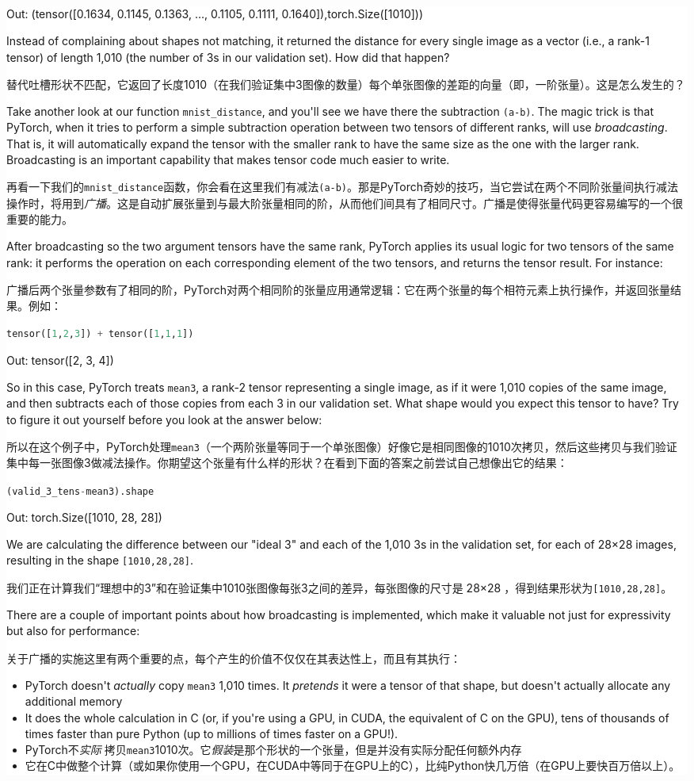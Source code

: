 Out: (tensor([0.1634, 0.1145, 0.1363,  ..., 0.1105, 0.1111, 0.1640]),torch.Size([1010]))

Instead of complaining about shapes not matching, it returned the distance for every single image as a vector (i.e., a rank-1 tensor) of length 1,010 (the number of 3s in our validation set). How did that happen?

替代吐槽形状不匹配，它返回了长度1010（在我们验证集中3图像的数量）每个单张图像的差距的向量（即，一阶张量）。这是怎么发生的？

Take another look at our function `mnist_distance`, and you'll see we have there the subtraction `(a-b)`. The magic trick is that PyTorch, when it tries to perform a simple subtraction operation between two tensors of different ranks, will use *broadcasting*. That is, it will automatically expand the tensor with the smaller rank to have the same size as the one with the larger rank. Broadcasting is an important capability that makes tensor code much easier to write.

再看一下我们的`mnist_distance`函数，你会看在这里我们有减法`(a-b)`。那是PyTorch奇妙的技巧，当它尝试在两个不同阶张量间执行减法操作时，将用到*广播*。这是自动扩展张量到与最大阶张量相同的阶，从而他们间具有了相同尺寸。广播是使得张量代码更容易编写的一个很重要的能力。

After broadcasting so the two argument tensors have the same rank, PyTorch applies its usual logic for two tensors of the same rank: it performs the operation on each corresponding element of the two tensors, and returns the tensor result. For instance:

广播后两个张量参数有了相同的阶，PyTorch对两个相同阶的张量应用通常逻辑：它在两个张量的每个相符元素上执行操作，并返回张量结果。例如：

```python
tensor([1,2,3]) + tensor([1,1,1])
```

Out: tensor([2, 3, 4])

So in this case, PyTorch treats `mean3`, a rank-2 tensor representing a single image, as if it were 1,010 copies of the same image, and then subtracts each of those copies from each 3 in our validation set. What shape would you expect this tensor to have? Try to figure it out yourself before you look at the answer below:

所以在这个例子中，PyTorch处理`mean3`（一个两阶张量等同于一个单张图像）好像它是相同图像的1010次拷贝，然后这些拷贝与我们验证集中每一张图像3做减法操作。你期望这个张量有什么样的形状？在看到下面的答案之前尝试自己想像出它的结果：

```python
(valid_3_tens-mean3).shape
```

Out: torch.Size([1010, 28, 28])

We are calculating the difference between our "ideal 3" and each of the 1,010 3s in the validation set, for each of 28×28 images, resulting in the shape `[1010,28,28]`.

我们正在计算我们“理想中的3”和在验证集中1010张图像每张3之间的差异，每张图像的尺寸是 28×28 ，得到结果形状为`[1010,28,28]`。

There are a couple of important points about how broadcasting is implemented, which make it valuable not just for expressivity but also for performance:

关于广播的实施这里有两个重要的点，每个产生的价值不仅仅在其表达性上，而且有其执行：

- PyTorch doesn't *actually* copy `mean3` 1,010 times. It *pretends* it were a tensor of that shape, but doesn't actually allocate any additional memory
- It does the whole calculation in C (or, if you're using a GPU, in CUDA, the equivalent of C on the GPU), tens of thousands of times faster than pure Python (up to millions of times faster on a GPU!).
- PyTorch不*实际* 拷贝`mean3`1010次。它*假装*是那个形状的一个张量，但是并没有实际分配任何额外内存
- 它在C中做整个计算（或如果你使用一个GPU，在CUDA中等同于在GPU上的C），比纯Python快几万倍（在GPU上要快百万倍以上）。
